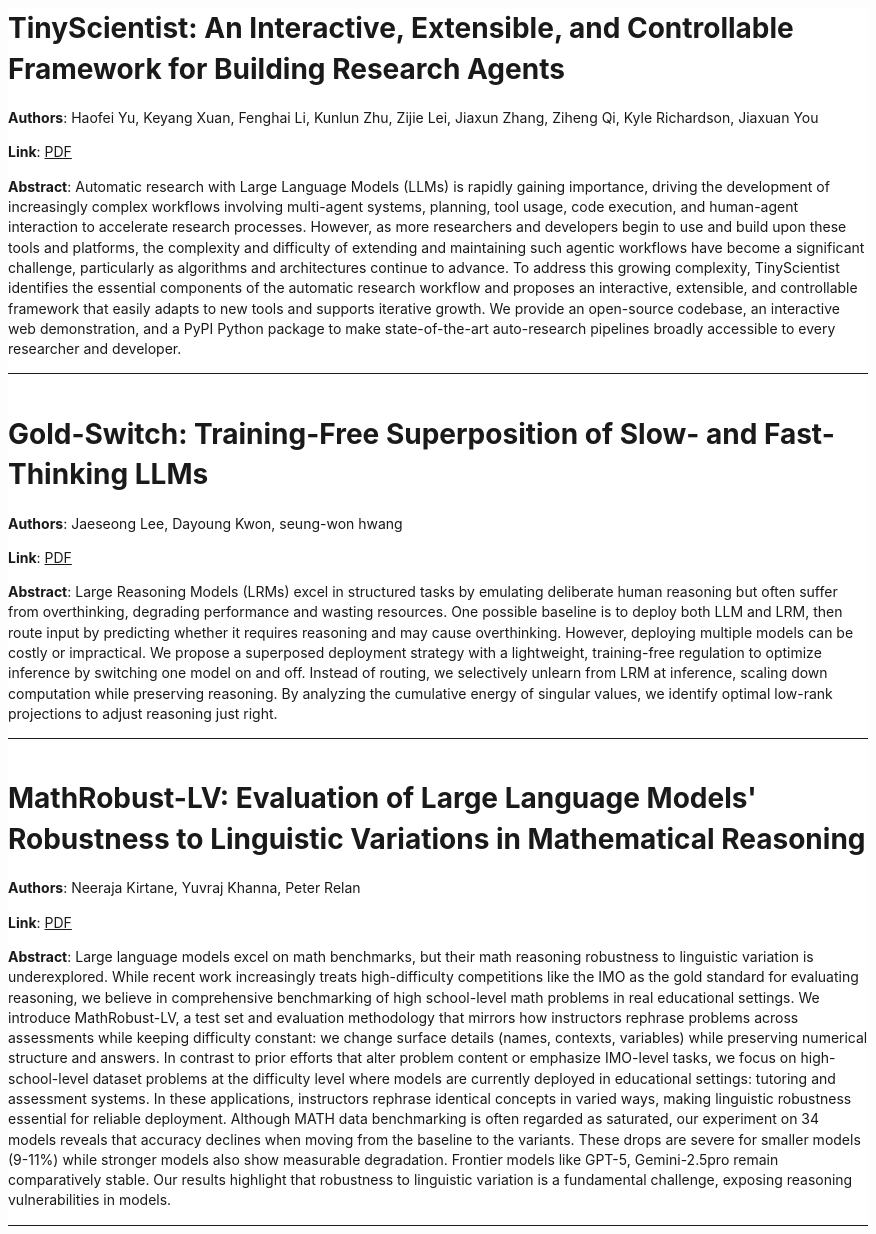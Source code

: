 # TinyScientist: An Interactive, Extensible, and Controllable Framework for Building Research Agents 

**Authors**: Haofei Yu, Keyang Xuan, Fenghai Li, Kunlun Zhu, Zijie Lei, Jiaxun Zhang, Ziheng Qi, Kyle Richardson, Jiaxuan You  

**Link**: [PDF](https://arxiv.org/pdf/2510.06579)  

**Abstract**: Automatic research with Large Language Models (LLMs) is rapidly gaining importance, driving the development of increasingly complex workflows involving multi-agent systems, planning, tool usage, code execution, and human-agent interaction to accelerate research processes. However, as more researchers and developers begin to use and build upon these tools and platforms, the complexity and difficulty of extending and maintaining such agentic workflows have become a significant challenge, particularly as algorithms and architectures continue to advance. To address this growing complexity, TinyScientist identifies the essential components of the automatic research workflow and proposes an interactive, extensible, and controllable framework that easily adapts to new tools and supports iterative growth. We provide an open-source codebase, an interactive web demonstration, and a PyPI Python package to make state-of-the-art auto-research pipelines broadly accessible to every researcher and developer. 

---
# Gold-Switch: Training-Free Superposition of Slow- and Fast- Thinking LLMs 

**Authors**: Jaeseong Lee, Dayoung Kwon, seung-won hwang  

**Link**: [PDF](https://arxiv.org/pdf/2510.06750)  

**Abstract**: Large Reasoning Models (LRMs) excel in structured tasks by emulating deliberate human reasoning but often suffer from overthinking, degrading performance and wasting resources. One possible baseline is to deploy both LLM and LRM, then route input by predicting whether it requires reasoning and may cause overthinking. However, deploying multiple models can be costly or impractical. We propose a superposed deployment strategy with a lightweight, training-free regulation to optimize inference by switching one model on and off. Instead of routing, we selectively unlearn from LRM at inference, scaling down computation while preserving reasoning. By analyzing the cumulative energy of singular values, we identify optimal low-rank projections to adjust reasoning just right. 

---
# MathRobust-LV: Evaluation of Large Language Models' Robustness to Linguistic Variations in Mathematical Reasoning 

**Authors**: Neeraja Kirtane, Yuvraj Khanna, Peter Relan  

**Link**: [PDF](https://arxiv.org/pdf/2510.06430)  

**Abstract**: Large language models excel on math benchmarks, but their math reasoning robustness to linguistic variation is underexplored. While recent work increasingly treats high-difficulty competitions like the IMO as the gold standard for evaluating reasoning, we believe in comprehensive benchmarking of high school-level math problems in real educational settings. We introduce MathRobust-LV, a test set and evaluation methodology that mirrors how instructors rephrase problems across assessments while keeping difficulty constant: we change surface details (names, contexts, variables) while preserving numerical structure and answers. In contrast to prior efforts that alter problem content or emphasize IMO-level tasks, we focus on high-school-level dataset problems at the difficulty level where models are currently deployed in educational settings: tutoring and assessment systems. In these applications, instructors rephrase identical concepts in varied ways, making linguistic robustness essential for reliable deployment. Although MATH data benchmarking is often regarded as saturated, our experiment on 34 models reveals that accuracy declines when moving from the baseline to the variants. These drops are severe for smaller models (9-11%) while stronger models also show measurable degradation. Frontier models like GPT-5, Gemini-2.5pro remain comparatively stable. Our results highlight that robustness to linguistic variation is a fundamental challenge, exposing reasoning vulnerabilities in models. 

---